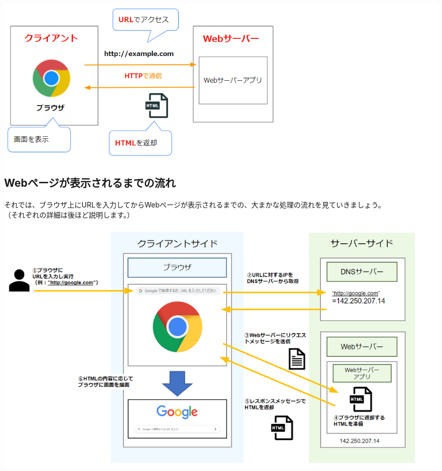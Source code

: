 <img src="画像/Webページの仕組み_重要キーワードの関連.png" style="width:540px;">


## Webページが表示されるまでの流れ   
それでは、ブラウザ上にURLを入力してからWebページが表示されるまでの、大まかな処理の流れを見ていきましょう。   
（それぞれの詳細は後ほど説明します。）  


<img src="画像/Webページの仕組み_Webサイト表示の流れ.png" style="width:820px;">
